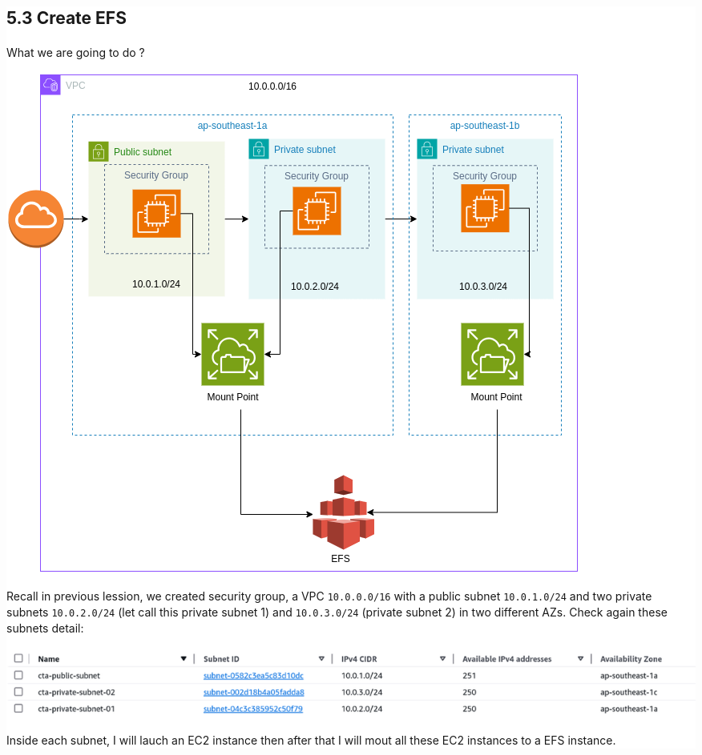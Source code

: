 

## 5.3 Create EFS

What we are going to do ?

![EFS Mount Point](assets/images/Practice03/EFS_Mount_Point.png)

Recall in previous lession, we created security group, a VPC `10.0.0.0/16` with a public subnet `10.0.1.0/24` and two private subnets `10.0.2.0/24` (let call this private subnet 1) and `10.0.3.0/24` (private subnet 2) in two different AZs. Check again these subnets detail:

![VPC Subnets](assets/images/Practice03/ThreeSubnets.png)

Inside each subnet, I will lauch an EC2 instance then after that I will mout all these EC2 instances to a EFS instance.
